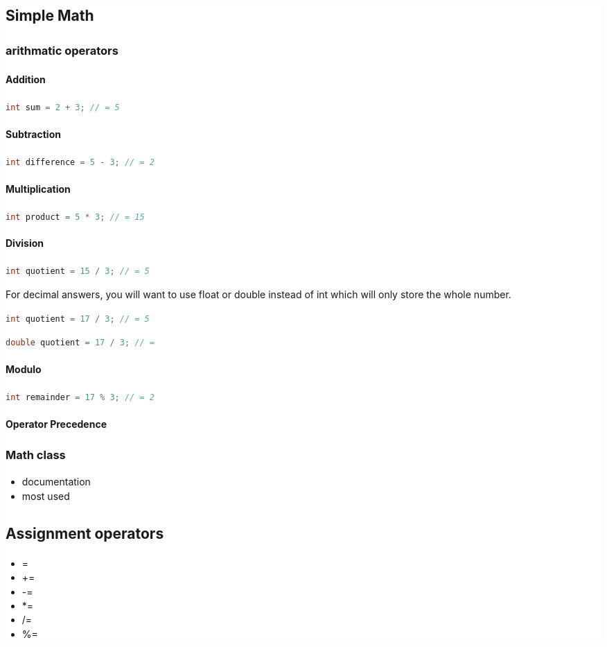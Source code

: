 ## Simple Math

### arithmatic operators

#### Addition

  ```java
  int sum = 2 + 3; // = 5
  ```

#### Subtraction

  ```java
  int difference = 5 - 3; // = 2
  ```

#### Multiplication

  ```java
  int product = 5 * 3; // = 15
  ```

#### Division

  ```java
  int quotient = 15 / 3; // = 5
  ```

For decimal answers, you will want to use float or double instead of int which will only store the whole number.

  ```java
  int quotient = 17 / 3; // = 5
  ```

  ```java
  double quotient = 17 / 3; // = 
  ```

#### Modulo

  ```java
  int remainder = 17 % 3; // = 2
  ```

#### Operator Precedence

### Math class
  * documentation
  * most used

## Assignment operators

* =
* +=
* -=
* \*=
* /=
* %=
